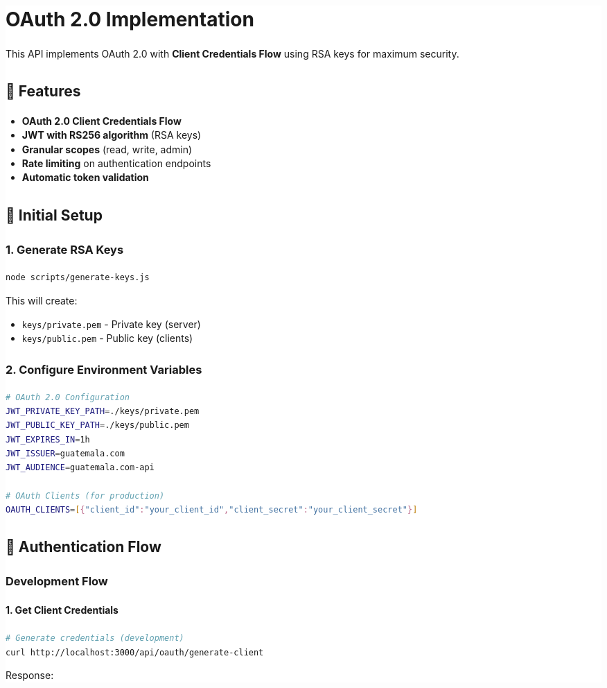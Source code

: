 # OAuth 2.0 Implementation

This API implements OAuth 2.0 with **Client Credentials Flow** using RSA keys for maximum security.

## 🔐 **Features**

- **OAuth 2.0 Client Credentials Flow**
- **JWT with RS256 algorithm** (RSA keys)
- **Granular scopes** (read, write, admin)
- **Rate limiting** on authentication endpoints
- **Automatic token validation**

## 🚀 **Initial Setup**

### 1. Generate RSA Keys

```bash
node scripts/generate-keys.js
```

This will create:

- `keys/private.pem` - Private key (server)
- `keys/public.pem` - Public key (clients)

### 2. Configure Environment Variables

```bash
# OAuth 2.0 Configuration
JWT_PRIVATE_KEY_PATH=./keys/private.pem
JWT_PUBLIC_KEY_PATH=./keys/public.pem
JWT_EXPIRES_IN=1h
JWT_ISSUER=guatemala.com
JWT_AUDIENCE=guatemala.com-api

# OAuth Clients (for production)
OAUTH_CLIENTS=[{"client_id":"your_client_id","client_secret":"your_client_secret"}]
```

## 🔑 **Authentication Flow**

### **Development Flow**

#### 1. Get Client Credentials

```bash
# Generate credentials (development)
curl http://localhost:3000/api/oauth/generate-client
```

Response:
